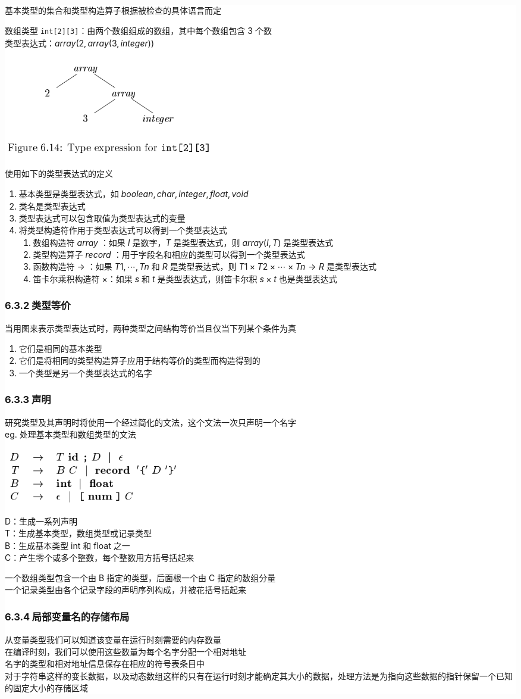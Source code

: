 基本类型的集合和类型构造算子根据被检查的具体语言而定

数组类型 `int[2][3]`：由两个数组组成的数组，其中每个数组包含 3 个数  
类型表达式：$array(2,array(3,integer))$

![](assets/compile-6/compile-6-14.png)

使用如下的类型表达式的定义 
1. 基本类型是类型表达式，如 $boolean,char,integer,float,void$
2. 类名是类型表达式
3. 类型表达式可以包含取值为类型表达式的变量
4. 将类型构造符作用于类型表达式可以得到一个类型表达式
	1. 数组构造符 $array$ ：如果 $I$ 是数字，$T$ 是类型表达式，则 $array(I,T)$ 是类型表达式
	2. 类型构造算子 $record$ ：用于字段名和相应的类型可以得到一个类型表达式
	3. 函数构造符 $\rightarrow$ ：如果 $T1, \cdots ,Tn$ 和 $R$ 是类型表达式，则 $T1 \times T2 \times \cdots \times Tn \rightarrow R$ 是类型表达式
	4. 笛卡尔乘积构造符 $\times$：如果 $s$ 和 $t$ 是类型表达式，则笛卡尔积 $s \times t$ 也是类型表达式

### 6.3.2 类型等价
当用图来表示类型表达式时，两种类型之间结构等价当且仅当下列某个条件为真
1. 它们是相同的基本类型
2. 它们是将相同的类型构造算子应用于结构等价的类型而构造得到的
3. 一个类型是另一个类型表达式的名字

### 6.3.3 声明
研究类型及其声明时将使用一个经过简化的文法，这个文法一次只声明一个名字  
eg. 处理基本类型和数组类型的文法

![](assets/compile-6/compile-6-15.png)

D：生成一系列声明  
T：生成基本类型，数组类型或记录类型  
B：生成基本类型 int 和 float 之一  
C：产生零个或多个整数，每个整数用方括号括起来

一个数组类型包含一个由 B 指定的类型，后面根一个由 C 指定的数组分量  
一个记录类型由各个记录字段的声明序列构成，并被花括号括起来

### 6.3.4 局部变量名的存储布局
从变量类型我们可以知道该变量在运行时刻需要的内存数量  
在编译时刻，我们可以使用这些数量为每个名字分配一个相对地址  
名字的类型和相对地址信息保存在相应的符号表条目中  
对于字符串这样的变长数据，以及动态数组这样的只有在运行时刻才能确定其大小的数据，处理方法是为指向这些数据的指针保留一个已知的固定大小的存储区域
